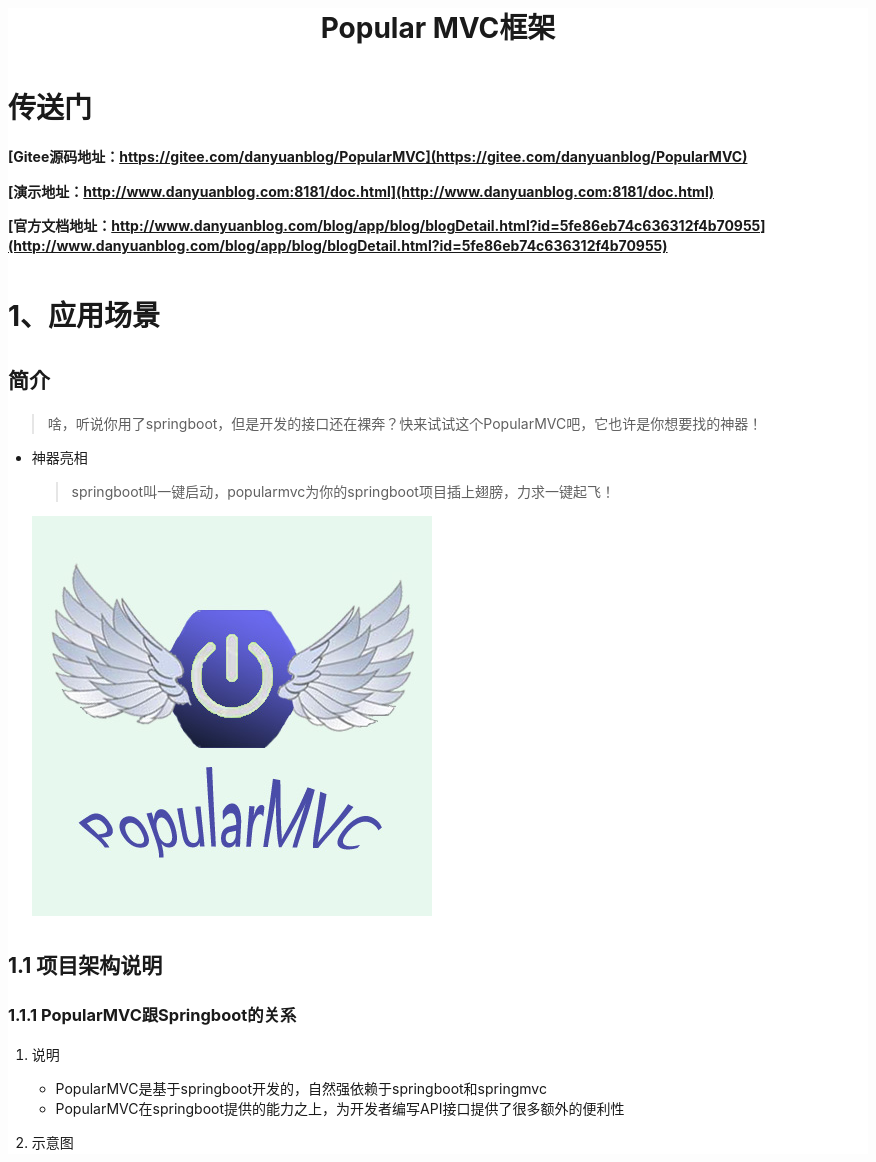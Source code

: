 <center><h1>Popular MVC框架</h1></center>

# 传送门

**[Gitee源码地址：https://gitee.com/danyuanblog/PopularMVC](https://gitee.com/danyuanblog/PopularMVC)**

**[演示地址：http://www.danyuanblog.com:8181/doc.html](http://www.danyuanblog.com:8181/doc.html)**

**[官方文档地址：http://www.danyuanblog.com/blog/app/blog/blogDetail.html?id=5fe86eb74c636312f4b70955](http://www.danyuanblog.com/blog/app/blog/blogDetail.html?id=5fe86eb74c636312f4b70955)**

# 1、应用场景

## 简介
> 啥，听说你用了springboot，但是开发的接口还在裸奔？快来试试这个PopularMVC吧，它也许是你想要找的神器！

* 神器亮相

    > springboot叫一键启动，popularmvc为你的springboot项目插上翅膀，力求一键起飞！

    ![popularmvc logo](doc/imgs/logo.jpg)

## 1.1 项目架构说明
### 1.1.1 PopularMVC跟Springboot的关系

1. 说明
    * PopularMVC是基于springboot开发的，自然强依赖于springboot和springmvc
    * PopularMVC在springboot提供的能力之上，为开发者编写API接口提供了很多额外的便利性

2. 示意图
